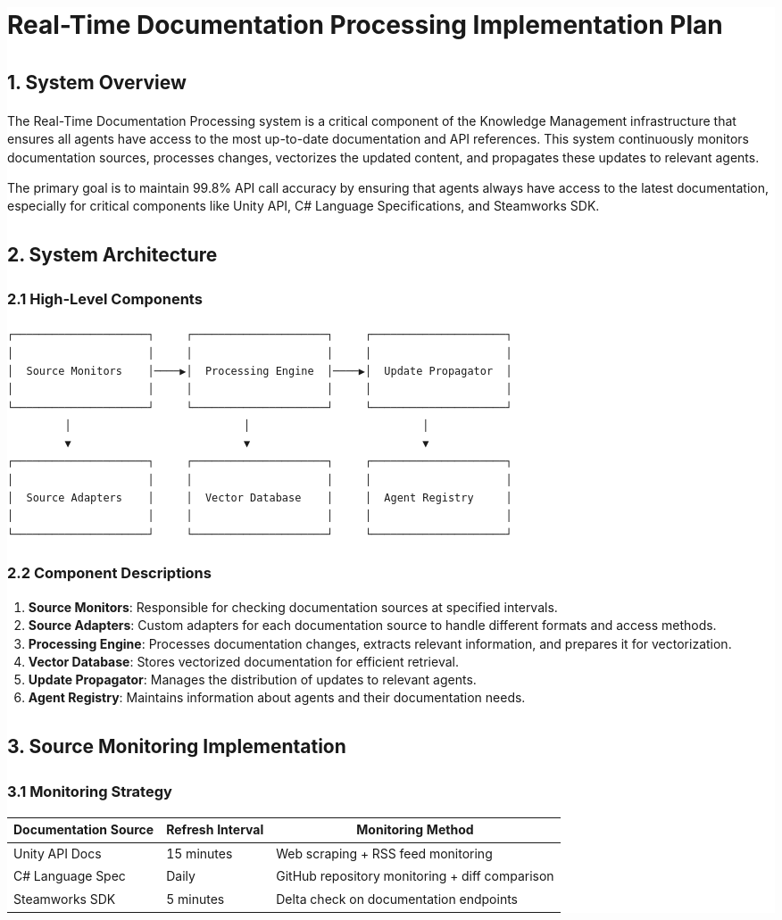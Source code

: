 # Real-Time Documentation Processing Implementation Plan

## 1. System Overview

The Real-Time Documentation Processing system is a critical component of the Knowledge Management infrastructure that ensures all agents have access to the most up-to-date documentation and API references. This system continuously monitors documentation sources, processes changes, vectorizes the updated content, and propagates these updates to relevant agents.

The primary goal is to maintain 99.8% API call accuracy by ensuring that agents always have access to the latest documentation, especially for critical components like Unity API, C# Language Specifications, and Steamworks SDK.

## 2. System Architecture

### 2.1 High-Level Components

```
┌─────────────────────┐     ┌─────────────────────┐     ┌─────────────────────┐
│                     │     │                     │     │                     │
│  Source Monitors    │────▶│  Processing Engine  │────▶│  Update Propagator  │
│                     │     │                     │     │                     │
└─────────────────────┘     └─────────────────────┘     └─────────────────────┘
         │                           │                           │
         ▼                           ▼                           ▼
┌─────────────────────┐     ┌─────────────────────┐     ┌─────────────────────┐
│                     │     │                     │     │                     │
│  Source Adapters    │     │  Vector Database    │     │  Agent Registry     │
│                     │     │                     │     │                     │
└─────────────────────┘     └─────────────────────┘     └─────────────────────┘
```

### 2.2 Component Descriptions

1. **Source Monitors**: Responsible for checking documentation sources at specified intervals.
2. **Source Adapters**: Custom adapters for each documentation source to handle different formats and access methods.
3. **Processing Engine**: Processes documentation changes, extracts relevant information, and prepares it for vectorization.
4. **Vector Database**: Stores vectorized documentation for efficient retrieval.
5. **Update Propagator**: Manages the distribution of updates to relevant agents.
6. **Agent Registry**: Maintains information about agents and their documentation needs.

## 3. Source Monitoring Implementation

### 3.1 Monitoring Strategy

| Documentation Source | Refresh Interval | Monitoring Method                                |
|----------------------|------------------|--------------------------------------------------|
| Unity API Docs       | 15 minutes       | Web scraping + RSS feed monitoring               |
| C# Language Spec     | Daily            | GitHub repository monitoring + diff comparison   |
| Steamworks SDK       | 5 minutes        | Delta check on documentation endpoints           |
